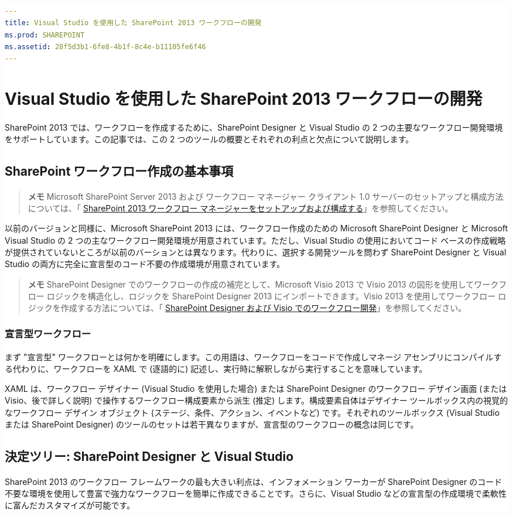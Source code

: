 ```yaml
---
title: Visual Studio を使用した SharePoint 2013 ワークフローの開発
ms.prod: SHAREPOINT
ms.assetid: 28f5d3b1-6fe8-4b1f-8c4e-b11105fe6f46
---
```




# Visual Studio を使用した SharePoint 2013 ワークフローの開発
SharePoint 2013 では、ワークフローを作成するために、SharePoint Designer と Visual Studio の 2 つの主要なワークフロー開発環境をサポートしています。この記事では、この 2 つのツールの概要とそれぞれの利点と欠点について説明します。
## SharePoint ワークフロー作成の基本事項
<a name="bkm_AuthoringBasics"> </a>


> **メモ**
> Microsoft SharePoint Server 2013 および ワークフロー マネージャー クライアント 1.0 サーバーのセットアップと構成方法については、「 [SharePoint 2013 ワークフロー マネージャーをセットアップおよび構成する](set-up-and-configure-sharepoint-2013-workflow-manager.md)」を参照してください。 
  
    
    

以前のバージョンと同様に、Microsoft SharePoint 2013 には、ワークフロー作成のための Microsoft SharePoint Designer と Microsoft Visual Studio の 2 つの主なワークフロー開発環境が用意されています。ただし、Visual Studio の使用においてコード ベースの作成戦略が提供されていないところが以前のバーションとは異なります。代わりに、選択する開発ツールを問わず SharePoint Designer と Visual Studio の両方に完全に宣言型のコード不要の作成環境が用意されています。
  
    
    

> **メモ**
> SharePoint Designer でのワークフローの作成の補完として、Microsoft Visio 2013 で Visio 2013 の図形を使用してワークフロー ロジックを構造化し、ロジックを SharePoint Designer 2013 にインポートできます。Visio 2013 を使用してワークフロー ロジックを作成する方法については、「 [SharePoint Designer および Visio でのワークフロー開発](workflow-development-in-sharepoint-designer-and-visio.md)」を参照してください。 
  
    
    


### 宣言型ワークフロー

まず "宣言型" ワークフローとは何かを明確にします。この用語は、ワークフローをコードで作成しマネージ アセンブリにコンパイルする代わりに、ワークフローを XAML で (逐語的に) 記述し、実行時に解釈しながら実行することを意味しています。
  
    
    
XAML は、ワークフロー ​​デザイナー (Visual Studio を使用した場合) または SharePoint Designer のワークフロー デザイン画面 (または Visio、後で詳しく説明) で操作するワークフロー構成要素から派生 (推定) します。構成要素自体はデザイナー ツールボックス内の視覚的なワークフロー デザイン オブジェクト (ステージ、条件、アクション、イベントなど) です。それぞれのツールボックス (Visual Studio または SharePoint Designer) のツールのセットは若干異なりますが、宣言型のワークフローの概念は同じです。
  
    
    

## 決定ツリー: SharePoint Designer と Visual Studio
<a name="bkm_DecisionTree"> </a>

SharePoint 2013 のワークフロー フレームワークの最も大きい利点は、インフォメーション ワーカーが SharePoint Designer のコード不要な環境を使用して豊富で強力なワークフローを簡単に作成できることです。さらに、Visual Studio などの宣言型の作成環境で柔軟性に富んだカスタマイズが可能です。
  